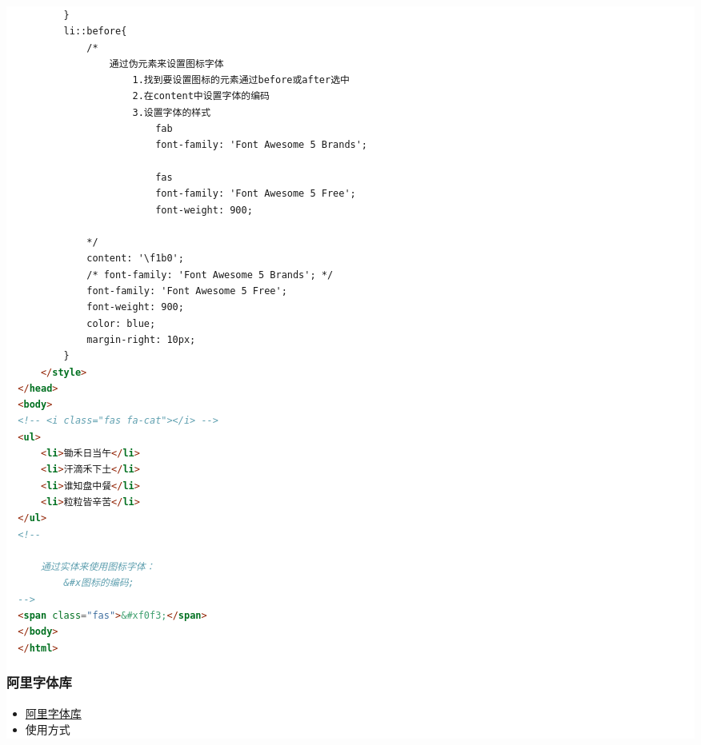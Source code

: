 ```html
          }
          li::before{
              /*
                  通过伪元素来设置图标字体
                      1.找到要设置图标的元素通过before或after选中
                      2.在content中设置字体的编码
                      3.设置字体的样式
                          fab
                          font-family: 'Font Awesome 5 Brands';

                          fas
                          font-family: 'Font Awesome 5 Free';
                          font-weight: 900;

              */
              content: '\f1b0';
              /* font-family: 'Font Awesome 5 Brands'; */
              font-family: 'Font Awesome 5 Free';
              font-weight: 900;
              color: blue;
              margin-right: 10px;
          }
      </style>
  </head>
  <body>
  <!-- <i class="fas fa-cat"></i> -->
  <ul>
      <li>锄禾日当午</li>
      <li>汗滴禾下土</li>
      <li>谁知盘中餐</li>
      <li>粒粒皆辛苦</li>
  </ul>
  <!--

      通过实体来使用图标字体：
          &#x图标的编码;
  -->
  <span class="fas">&#xf0f3;</span>
  </body>
  </html>
```

### 阿里字体库

* [阿里字体库](https://www.iconfont.cn/)
* 使用方式